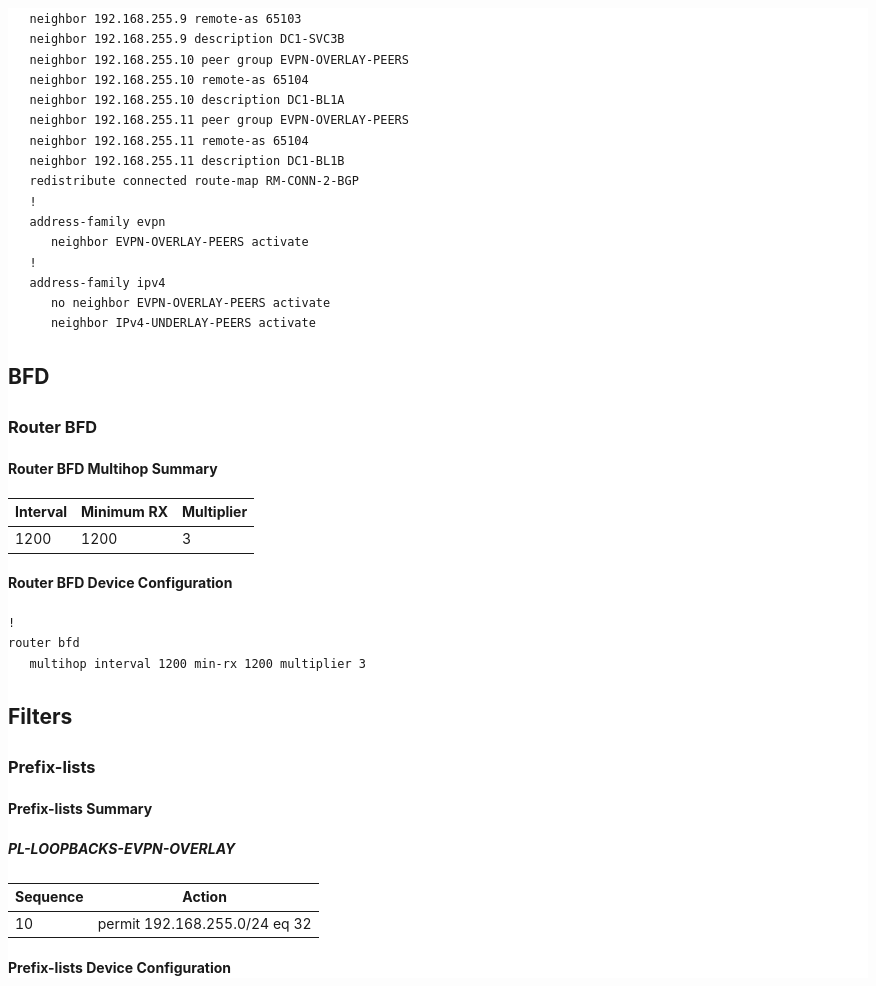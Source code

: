 ```eos
   neighbor 192.168.255.9 remote-as 65103
   neighbor 192.168.255.9 description DC1-SVC3B
   neighbor 192.168.255.10 peer group EVPN-OVERLAY-PEERS
   neighbor 192.168.255.10 remote-as 65104
   neighbor 192.168.255.10 description DC1-BL1A
   neighbor 192.168.255.11 peer group EVPN-OVERLAY-PEERS
   neighbor 192.168.255.11 remote-as 65104
   neighbor 192.168.255.11 description DC1-BL1B
   redistribute connected route-map RM-CONN-2-BGP
   !
   address-family evpn
      neighbor EVPN-OVERLAY-PEERS activate
   !
   address-family ipv4
      no neighbor EVPN-OVERLAY-PEERS activate
      neighbor IPv4-UNDERLAY-PEERS activate
```

## BFD

### Router BFD

#### Router BFD Multihop Summary

| Interval | Minimum RX | Multiplier |
| -------- | ---------- | ---------- |
| 1200 | 1200 | 3 |

#### Router BFD Device Configuration

```eos
!
router bfd
   multihop interval 1200 min-rx 1200 multiplier 3
```

## Filters

### Prefix-lists

#### Prefix-lists Summary

##### PL-LOOPBACKS-EVPN-OVERLAY

| Sequence | Action |
| -------- | ------ |
| 10 | permit 192.168.255.0/24 eq 32 |

#### Prefix-lists Device Configuration
